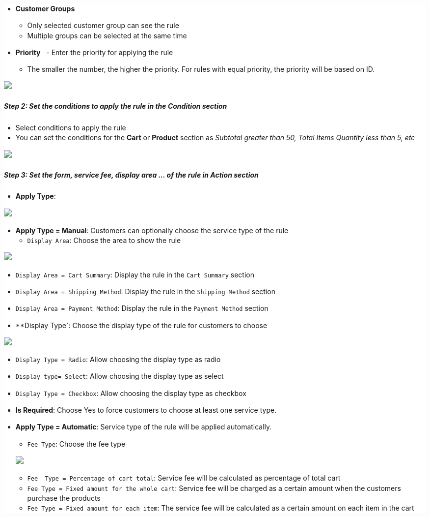 - **Customer Groups**
  - Only selected customer group can see the rule
  - Multiple groups can be selected at the same time

- **Priority**
  - Enter the priority for applying the rule
  - The smaller the number, the higher the priority. For rules with equal priority, the priority will be based on ID.

![](https://i.imgur.com/TLlSmPb.png)

##### Step 2: Set the conditions to apply the rule in the Condition section

- Select conditions to apply the rule
- You can set the conditions for the **Cart** or **Product** section as *Subtotal  greater than  50, Total Items Quantity  less than  5, etc*

![](https://i.imgur.com/yMwCnDt.png)

##### Step 3: Set the form, service fee, display area ... of the rule in Action section

- **Apply Type**:

![](https://i.imgur.com/QYCcCaq.png)

  - **Apply Type = Manual**: Customers can optionally choose the service type of the rule
    - `Display Area`: Choose the area to show the rule
    
![](https://i.imgur.com/rAHAzPu.png)

  - `Display Area = Cart Summary`: Display the rule in the `Cart Summary` section
  - `Display Area = Shipping Method`: Display the rule in the `Shipping Method` section
  - `Display Area = Payment Method`: Display the rule in the `Payment Method` section

- **Display Type`: Choose the display type of the rule for customers to choose

![](https://i.imgur.com/Ns1uxwt.png)

  - `Display Type = Radio`: Allow choosing the display type as radio
  - `Display type= Select`: Allow choosing the display type as select
  - `Display Type = Checkbox`: Allow choosing the display type as checkbox

- **Is Required**: Choose Yes to force customers to choose at least one service type.

- **Apply Type = Automatic**: Service type of the rule will be applied automatically.
  - `Fee Type`: Choose the fee type
  
  ![](https://i.imgur.com/XL20wsa.png)
  
  - `Fee  Type = Percentage of cart total`: Service fee will be calculated as percentage of total cart
  - `Fee Type = Fixed amount for the whole cart`: Service fee will be charged as a certain amount when the customers purchase the products
  - `Fee Type = Fixed amount for each item`: The service fee will be calculated as a certain amount on each item in the cart
